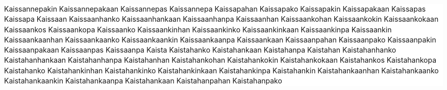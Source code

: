 Kaissannepakin
Kaissannepakaan
Kaissannepas
Kaissannepa
Kaissapahan
Kaissapako
Kaissapakin
Kaissapakaan
Kaissapas
Kaissapa
Kaissaan
Kaissaanhanko
Kaissaanhankaan
Kaissaanhanpa
Kaissaanhan
Kaissaankohan
Kaissaankokin
Kaissaankokaan
Kaissaankos
Kaissaankopa
Kaissaanko
Kaissaankinhan
Kaissaankinko
Kaissaankinkaan
Kaissaankinpa
Kaissaankin
Kaissaankaanhan
Kaissaankaanko
Kaissaankaankin
Kaissaankaanpa
Kaissaankaan
Kaissaanpahan
Kaissaanpako
Kaissaanpakin
Kaissaanpakaan
Kaissaanpas
Kaissaanpa
Kaista
Kaistahanko
Kaistahankaan
Kaistahanpa
Kaistahan
Kaistahanhanko
Kaistahanhankaan
Kaistahanhanpa
Kaistahanhan
Kaistahankohan
Kaistahankokin
Kaistahankokaan
Kaistahankos
Kaistahankopa
Kaistahanko
Kaistahankinhan
Kaistahankinko
Kaistahankinkaan
Kaistahankinpa
Kaistahankin
Kaistahankaanhan
Kaistahankaanko
Kaistahankaankin
Kaistahankaanpa
Kaistahankaan
Kaistahanpahan
Kaistahanpako